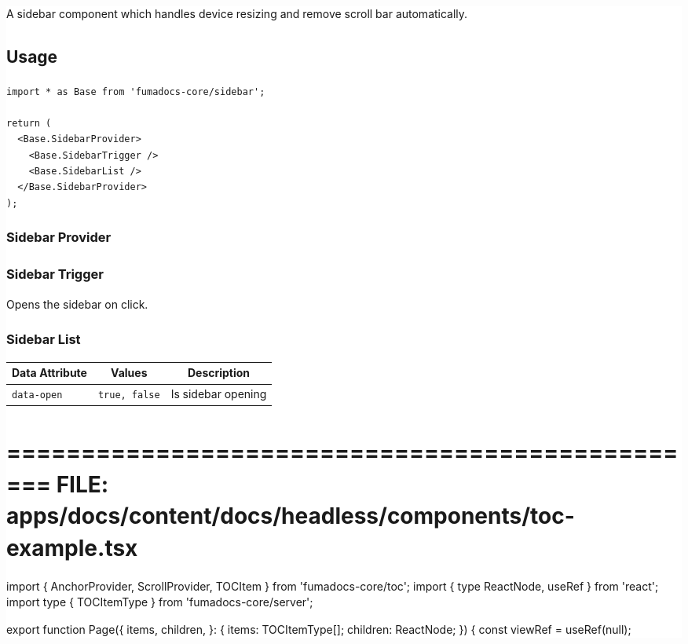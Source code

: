 A sidebar component which handles device resizing and remove scroll bar
automatically.

## Usage

```tsx
import * as Base from 'fumadocs-core/sidebar';

return (
  <Base.SidebarProvider>
    <Base.SidebarTrigger />
    <Base.SidebarList />
  </Base.SidebarProvider>
);
```

### Sidebar Provider

<AutoTypeTable
  path="./content/docs/headless/props.ts"
  name="SidebarProviderProps"
/>

### Sidebar Trigger

Opens the sidebar on click.

<AutoTypeTable
  path="./content/docs/headless/props.ts"
  name="SidebarTriggerProps"
/>

### Sidebar List

| Data Attribute | Values        | Description        |
| -------------- | ------------- | ------------------ |
| `data-open`    | `true, false` | Is sidebar opening |

<AutoTypeTable
  path="./content/docs/headless/props.ts"
  type="SidebarContentProps"
/>



================================================
FILE: apps/docs/content/docs/headless/components/toc-example.tsx
================================================
import { AnchorProvider, ScrollProvider, TOCItem } from 'fumadocs-core/toc';
import { type ReactNode, useRef } from 'react';
import type { TOCItemType } from 'fumadocs-core/server';

export function Page({
  items,
  children,
}: {
  items: TOCItemType[];
  children: ReactNode;
}) {
  const viewRef = useRef<HTMLDivElement>(null);
